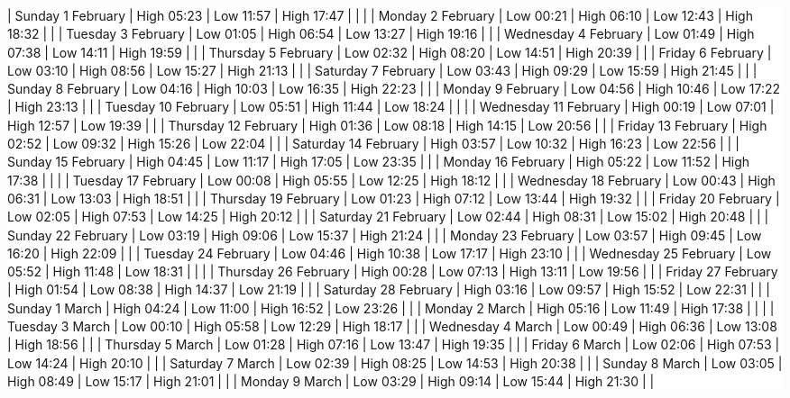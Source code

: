 | Sunday 1 February | High 05:23 | Low 11:57 | High 17:47 |  |  | 
| Monday 2 February | Low 00:21 | High 06:10 | Low 12:43 | High 18:32 |  | 
| Tuesday 3 February | Low 01:05 | High 06:54 | Low 13:27 | High 19:16 |  | 
| Wednesday 4 February | Low 01:49 | High 07:38 | Low 14:11 | High 19:59 |  | 
| Thursday 5 February | Low 02:32 | High 08:20 | Low 14:51 | High 20:39 |  | 
| Friday 6 February | Low 03:10 | High 08:56 | Low 15:27 | High 21:13 |  | 
| Saturday 7 February | Low 03:43 | High 09:29 | Low 15:59 | High 21:45 |  | 
| Sunday 8 February | Low 04:16 | High 10:03 | Low 16:35 | High 22:23 |  | 
| Monday 9 February | Low 04:56 | High 10:46 | Low 17:22 | High 23:13 |  | 
| Tuesday 10 February | Low 05:51 | High 11:44 | Low 18:24 |  |  | 
| Wednesday 11 February | High 00:19 | Low 07:01 | High 12:57 | Low 19:39 |  | 
| Thursday 12 February | High 01:36 | Low 08:18 | High 14:15 | Low 20:56 |  | 
| Friday 13 February | High 02:52 | Low 09:32 | High 15:26 | Low 22:04 |  | 
| Saturday 14 February | High 03:57 | Low 10:32 | High 16:23 | Low 22:56 |  | 
| Sunday 15 February | High 04:45 | Low 11:17 | High 17:05 | Low 23:35 |  | 
| Monday 16 February | High 05:22 | Low 11:52 | High 17:38 |  |  | 
| Tuesday 17 February | Low 00:08 | High 05:55 | Low 12:25 | High 18:12 |  | 
| Wednesday 18 February | Low 00:43 | High 06:31 | Low 13:03 | High 18:51 |  | 
| Thursday 19 February | Low 01:23 | High 07:12 | Low 13:44 | High 19:32 |  | 
| Friday 20 February | Low 02:05 | High 07:53 | Low 14:25 | High 20:12 |  | 
| Saturday 21 February | Low 02:44 | High 08:31 | Low 15:02 | High 20:48 |  | 
| Sunday 22 February | Low 03:19 | High 09:06 | Low 15:37 | High 21:24 |  | 
| Monday 23 February | Low 03:57 | High 09:45 | Low 16:20 | High 22:09 |  | 
| Tuesday 24 February | Low 04:46 | High 10:38 | Low 17:17 | High 23:10 |  | 
| Wednesday 25 February | Low 05:52 | High 11:48 | Low 18:31 |  |  | 
| Thursday 26 February | High 00:28 | Low 07:13 | High 13:11 | Low 19:56 |  | 
| Friday 27 February | High 01:54 | Low 08:38 | High 14:37 | Low 21:19 |  | 
| Saturday 28 February | High 03:16 | Low 09:57 | High 15:52 | Low 22:31 |  | 
| Sunday 1 March | High 04:24 | Low 11:00 | High 16:52 | Low 23:26 |  | 
| Monday 2 March | High 05:16 | Low 11:49 | High 17:38 |  |  | 
| Tuesday 3 March | Low 00:10 | High 05:58 | Low 12:29 | High 18:17 |  | 
| Wednesday 4 March | Low 00:49 | High 06:36 | Low 13:08 | High 18:56 |  | 
| Thursday 5 March | Low 01:28 | High 07:16 | Low 13:47 | High 19:35 |  | 
| Friday 6 March | Low 02:06 | High 07:53 | Low 14:24 | High 20:10 |  | 
| Saturday 7 March | Low 02:39 | High 08:25 | Low 14:53 | High 20:38 |  | 
| Sunday 8 March | Low 03:05 | High 08:49 | Low 15:17 | High 21:01 |  | 
| Monday 9 March | Low 03:29 | High 09:14 | Low 15:44 | High 21:30 |  | 